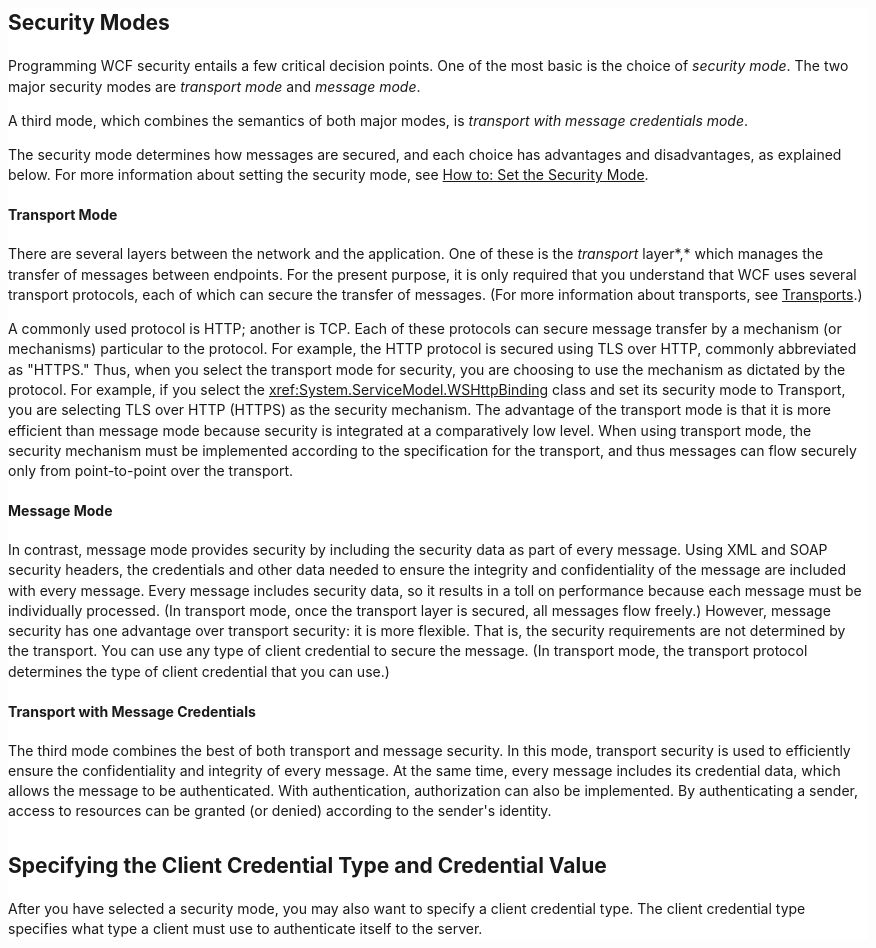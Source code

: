 ## Security Modes  
 Programming WCF security entails a few critical decision points. One of the most basic is the choice of *security mode*. The two major security modes are *transport mode* and *message mode*.  
  
 A third mode, which combines the semantics of both major modes, is *transport with message credentials mode*.  
  
 The security mode determines how messages are secured, and each choice has advantages and disadvantages, as explained below. For more information about setting the security mode, see [How to: Set the Security Mode](how-to-set-the-security-mode.md).  
  
#### Transport Mode  
 There are several layers between the network and the application. One of these is the *transport* layer*,* which manages the transfer of messages between endpoints. For the present purpose, it is only required that you understand that WCF uses several transport protocols, each of which can secure the transfer of messages. (For more information about transports, see [Transports](./feature-details/transports.md).)  
  
 A commonly used protocol is HTTP; another is TCP. Each of these protocols can secure message transfer by a mechanism (or mechanisms) particular to the protocol. For example, the HTTP protocol is secured using TLS over HTTP, commonly abbreviated as "HTTPS." Thus, when you select the transport mode for security, you are choosing to use the mechanism as dictated by the protocol. For example, if you select the <xref:System.ServiceModel.WSHttpBinding> class and set its security mode to Transport, you are selecting TLS over HTTP (HTTPS) as the security mechanism. The advantage of the transport mode is that it is more efficient than message mode because security is integrated at a comparatively low level. When using transport mode, the security mechanism must be implemented according to the specification for the transport, and thus messages can flow securely only from point-to-point over the transport.  
  
#### Message Mode  
 In contrast, message mode provides security by including the security data as part of every message. Using XML and SOAP security headers, the credentials and other data needed to ensure the integrity and confidentiality of the message are included with every message. Every message includes security data, so it results in a toll on performance because each message must be individually processed. (In transport mode, once the transport layer is secured, all messages flow freely.) However, message security has one advantage over transport security: it is more flexible. That is, the security requirements are not determined by the transport. You can use any type of client credential to secure the message. (In transport mode, the transport protocol determines the type of client credential that you can use.)  
  
#### Transport with Message Credentials  
 The third mode combines the best of both transport and message security. In this mode, transport security is used to efficiently ensure the confidentiality and integrity of every message. At the same time, every message includes its credential data, which allows the message to be authenticated. With authentication, authorization can also be implemented. By authenticating a sender, access to resources can be granted (or denied) according to the sender's identity.  
  
## Specifying the Client Credential Type and Credential Value  
 After you have selected a security mode, you may also want to specify a client credential type. The client credential type specifies what type a client must use to authenticate itself to the server.  
  